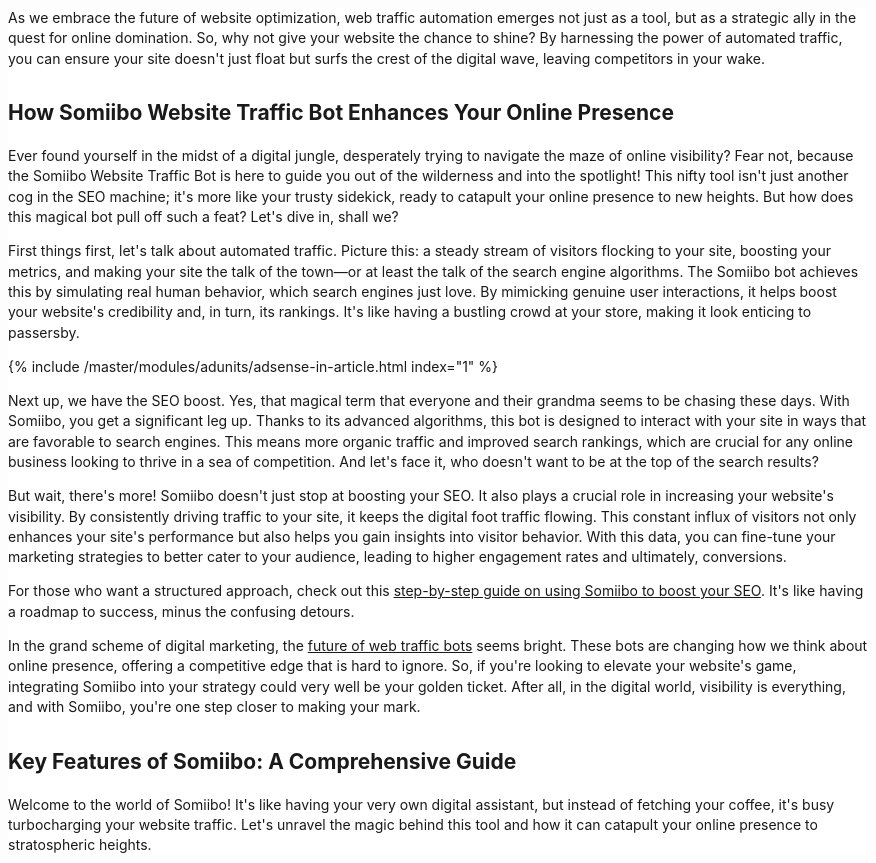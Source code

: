 As we embrace the future of website optimization, web traffic automation emerges not just as a tool, but as a strategic ally in the quest for online domination. So, why not give your website the chance to shine? By harnessing the power of automated traffic, you can ensure your site doesn't just float but surfs the crest of the digital wave, leaving competitors in your wake.

## How Somiibo Website Traffic Bot Enhances Your Online Presence

Ever found yourself in the midst of a digital jungle, desperately trying to navigate the maze of online visibility? Fear not, because the Somiibo Website Traffic Bot is here to guide you out of the wilderness and into the spotlight! This nifty tool isn't just another cog in the SEO machine; it's more like your trusty sidekick, ready to catapult your online presence to new heights. But how does this magical bot pull off such a feat? Let's dive in, shall we?

First things first, let's talk about automated traffic. Picture this: a steady stream of visitors flocking to your site, boosting your metrics, and making your site the talk of the town—or at least the talk of the search engine algorithms. The Somiibo bot achieves this by simulating real human behavior, which search engines just love. By mimicking genuine user interactions, it helps boost your website's credibility and, in turn, its rankings. It's like having a bustling crowd at your store, making it look enticing to passersby.

{% include /master/modules/adunits/adsense-in-article.html index="1" %}

Next up, we have the SEO boost. Yes, that magical term that everyone and their grandma seems to be chasing these days. With Somiibo, you get a significant leg up. Thanks to its advanced algorithms, this bot is designed to interact with your site in ways that are favorable to search engines. This means more organic traffic and improved search rankings, which are crucial for any online business looking to thrive in a sea of competition. And let's face it, who doesn't want to be at the top of the search results?

But wait, there's more! Somiibo doesn't just stop at boosting your SEO. It also plays a crucial role in increasing your website's visibility. By consistently driving traffic to your site, it keeps the digital foot traffic flowing. This constant influx of visitors not only enhances your site's performance but also helps you gain insights into visitor behavior. With this data, you can fine-tune your marketing strategies to better cater to your audience, leading to higher engagement rates and ultimately, conversions.

For those who want a structured approach, check out this [step-by-step guide on using Somiibo to boost your SEO](https://webtrafficbot.com/blog/step-by-step-guide-using-somiibo-website-traffic-bot-to-boost-your-seo). It's like having a roadmap to success, minus the confusing detours.

In the grand scheme of digital marketing, the [future of web traffic bots](https://webtrafficbot.com/blog/the-future-of-digital-marketing-how-web-traffic-bots-are-changing-the-game) seems bright. These bots are changing how we think about online presence, offering a competitive edge that is hard to ignore. So, if you're looking to elevate your website's game, integrating Somiibo into your strategy could very well be your golden ticket. After all, in the digital world, visibility is everything, and with Somiibo, you're one step closer to making your mark.

## Key Features of Somiibo: A Comprehensive Guide

Welcome to the world of Somiibo! It's like having your very own digital assistant, but instead of fetching your coffee, it's busy turbocharging your website traffic. Let's unravel the magic behind this tool and how it can catapult your online presence to stratospheric heights.
